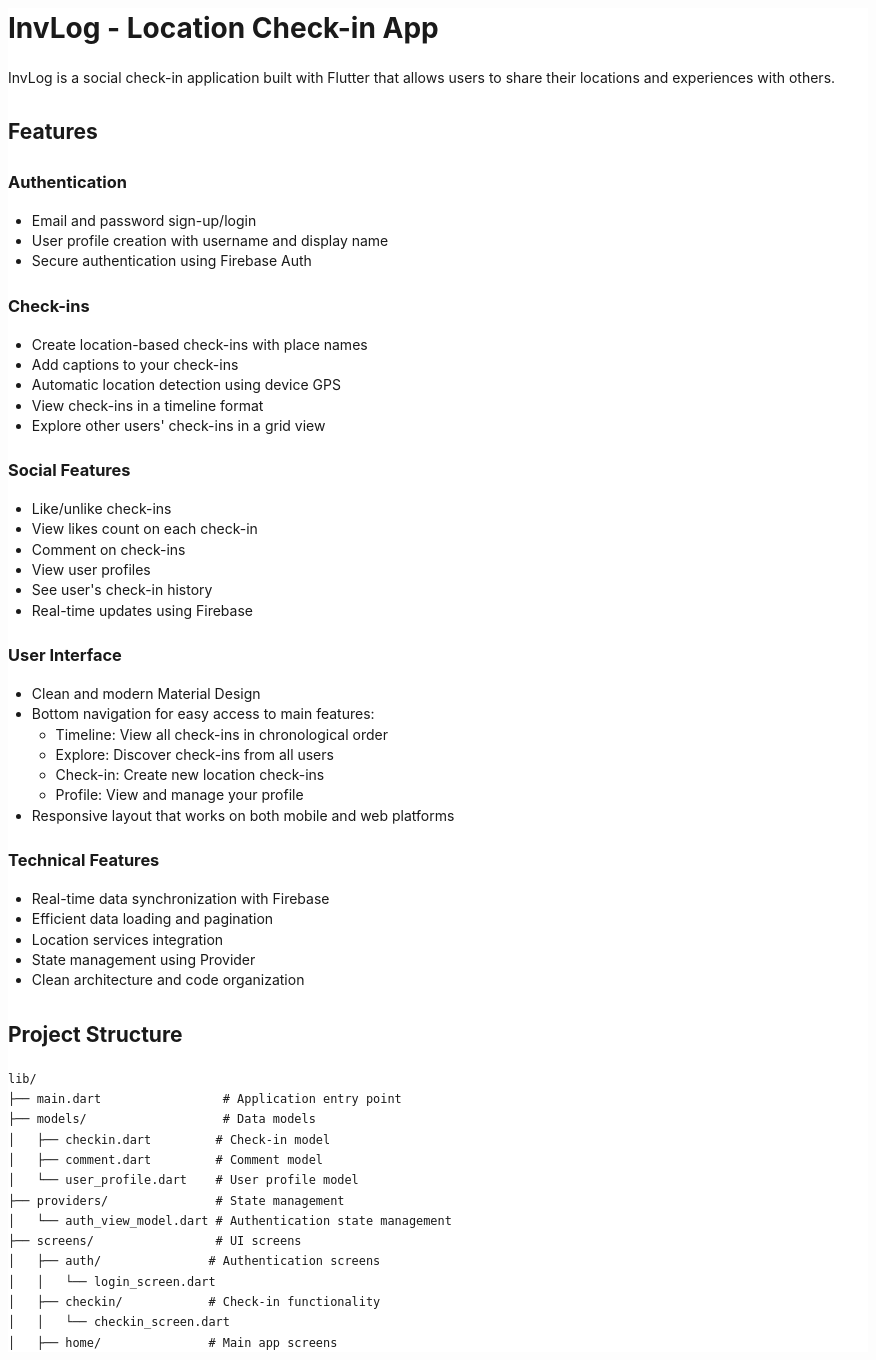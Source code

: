 # InvLog - Location Check-in App

InvLog is a social check-in application built with Flutter that allows users to share their locations and experiences with others.

## Features

### Authentication
- Email and password sign-up/login
- User profile creation with username and display name
- Secure authentication using Firebase Auth

### Check-ins
- Create location-based check-ins with place names
- Add captions to your check-ins
- Automatic location detection using device GPS
- View check-ins in a timeline format
- Explore other users' check-ins in a grid view

### Social Features
- Like/unlike check-ins
- View likes count on each check-in
- Comment on check-ins
- View user profiles
- See user's check-in history
- Real-time updates using Firebase

### User Interface
- Clean and modern Material Design
- Bottom navigation for easy access to main features:
  - Timeline: View all check-ins in chronological order
  - Explore: Discover check-ins from all users
  - Check-in: Create new location check-ins
  - Profile: View and manage your profile
- Responsive layout that works on both mobile and web platforms

### Technical Features
- Real-time data synchronization with Firebase
- Efficient data loading and pagination
- Location services integration
- State management using Provider
- Clean architecture and code organization

## Project Structure

```
lib/
├── main.dart                 # Application entry point
├── models/                   # Data models
│   ├── checkin.dart         # Check-in model
│   ├── comment.dart         # Comment model
│   └── user_profile.dart    # User profile model
├── providers/               # State management
│   └── auth_view_model.dart # Authentication state management
├── screens/                 # UI screens
│   ├── auth/               # Authentication screens
│   │   └── login_screen.dart
│   ├── checkin/            # Check-in functionality
│   │   └── checkin_screen.dart
│   ├── home/               # Main app screens
```